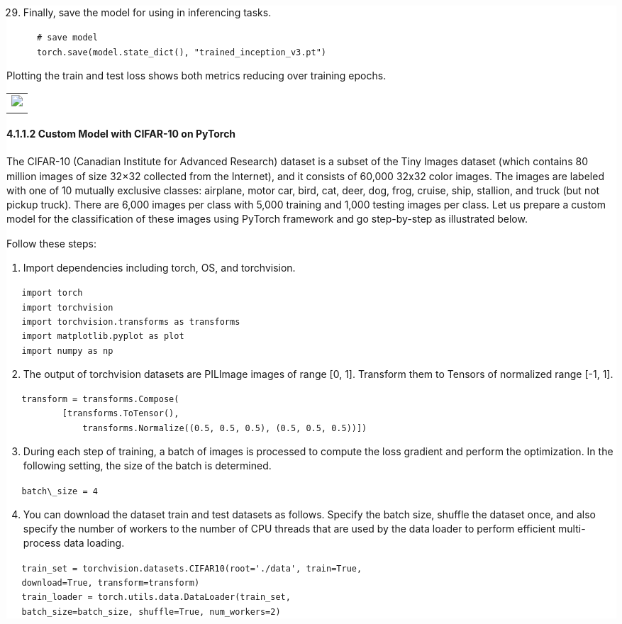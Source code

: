 29. Finally, save the model for using in inferencing tasks.

```
      # save model
      torch.save(model.state_dict(), "trained_inception_v3.pt")
```

Plotting the train and test loss shows both metrics reducing over training epochs.

<table width="100%" align="center">
 <tr width="100%" align="center">
    <td align="center"><img src="https://github.com/anubhavamd/Deep-Learning-Updated/blob/main/inception%20v3.png">
 </tr>
</table>

#### 4.1.1.2 Custom Model with CIFAR-10 on PyTorch

The CIFAR-10 (Canadian Institute for Advanced Research) dataset is a subset of the Tiny Images dataset (which contains 80 million images of size 32×32 collected from the Internet), and it consists of 60,000 32x32 color images. The images are labeled with one of 10 mutually exclusive classes: airplane, motor car, bird, cat, deer, dog, frog, cruise, ship, stallion, and truck (but not pickup truck). There are 6,000 images per class with 5,000 training and 1,000 testing images per class. Let us prepare a custom model for the classification of these images using PyTorch framework and go step-by-step as illustrated below.

Follow these steps:

1. Import dependencies including torch, OS, and torchvision.

```
   import torch
   import torchvision
   import torchvision.transforms as transforms
   import matplotlib.pyplot as plot
   import numpy as np
```

2. The output of torchvision datasets are PILImage images of range [0, 1]. Transform them to Tensors of normalized range [-1, 1].

```
   transform = transforms.Compose(
           [transforms.ToTensor(),
               transforms.Normalize((0.5, 0.5, 0.5), (0.5, 0.5, 0.5))])
```

3. During each step of training, a batch of images is processed to compute the loss gradient and perform the optimization. In the following setting, the size of the batch is determined.

```
   batch\_size = 4
```

4. You can download the dataset train and test datasets as follows. Specify the batch size, shuffle the dataset once, and also specify the number of workers to the number of CPU threads that are used by the data loader to perform efficient multi-process data loading.

```
   train_set = torchvision.datasets.CIFAR10(root='./data', train=True, 
   download=True, transform=transform)
   train_loader = torch.utils.data.DataLoader(train_set, 
   batch_size=batch_size, shuffle=True, num_workers=2)
```
